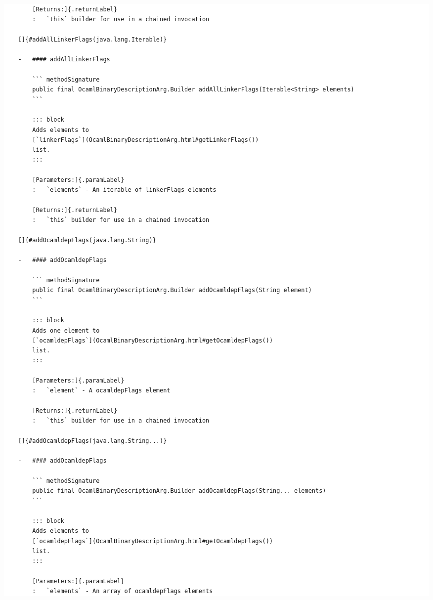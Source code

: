             [Returns:]{.returnLabel}
            :   `this` builder for use in a chained invocation

        []{#addAllLinkerFlags(java.lang.Iterable)}

        -   #### addAllLinkerFlags

            ``` methodSignature
            public final OcamlBinaryDescriptionArg.Builder addAllLinkerFlags​(Iterable<String> elements)
            ```

            ::: block
            Adds elements to
            [`linkerFlags`](OcamlBinaryDescriptionArg.html#getLinkerFlags())
            list.
            :::

            [Parameters:]{.paramLabel}
            :   `elements` - An iterable of linkerFlags elements

            [Returns:]{.returnLabel}
            :   `this` builder for use in a chained invocation

        []{#addOcamldepFlags(java.lang.String)}

        -   #### addOcamldepFlags

            ``` methodSignature
            public final OcamlBinaryDescriptionArg.Builder addOcamldepFlags​(String element)
            ```

            ::: block
            Adds one element to
            [`ocamldepFlags`](OcamlBinaryDescriptionArg.html#getOcamldepFlags())
            list.
            :::

            [Parameters:]{.paramLabel}
            :   `element` - A ocamldepFlags element

            [Returns:]{.returnLabel}
            :   `this` builder for use in a chained invocation

        []{#addOcamldepFlags(java.lang.String...)}

        -   #### addOcamldepFlags

            ``` methodSignature
            public final OcamlBinaryDescriptionArg.Builder addOcamldepFlags​(String... elements)
            ```

            ::: block
            Adds elements to
            [`ocamldepFlags`](OcamlBinaryDescriptionArg.html#getOcamldepFlags())
            list.
            :::

            [Parameters:]{.paramLabel}
            :   `elements` - An array of ocamldepFlags elements
